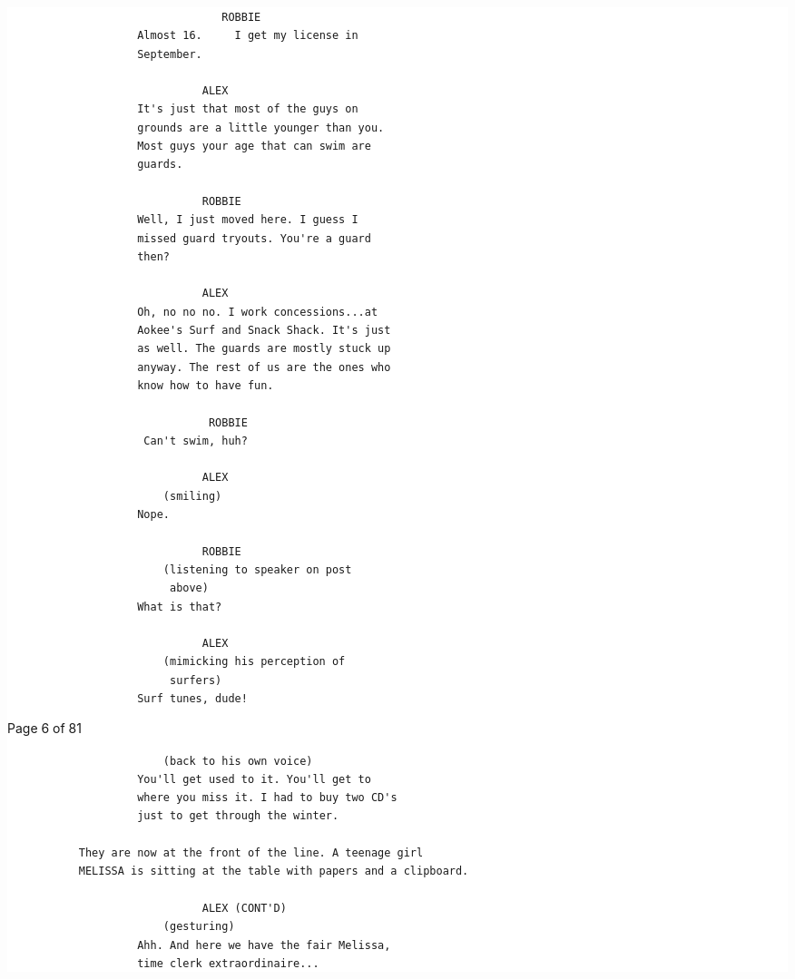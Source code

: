                                      ROBBIE
                        Almost 16.     I get my license in
                        September.

                                  ALEX
                        It's just that most of the guys on
                        grounds are a little younger than you.
                        Most guys your age that can swim are
                        guards.

                                  ROBBIE
                        Well, I just moved here. I guess I
                        missed guard tryouts. You're a guard
                        then?

                                  ALEX
                        Oh, no no no. I work concessions...at
                        Aokee's Surf and Snack Shack. It's just
                        as well. The guards are mostly stuck up
                        anyway. The rest of us are the ones who
                        know how to have fun.

                                   ROBBIE
                         Can't swim, huh?

                                  ALEX
                            (smiling)
                        Nope.

                                  ROBBIE
                            (listening to speaker on post
                             above)
                        What is that?

                                  ALEX
                            (mimicking his perception of
                             surfers)
                        Surf tunes, dude!





Page 6 of 81

                            (back to his own voice)
                        You'll get used to it. You'll get to
                        where you miss it. I had to buy two CD's
                        just to get through the winter.

               They are now at the front of the line. A teenage girl
               MELISSA is sitting at the table with papers and a clipboard.

                                  ALEX (CONT'D)
                            (gesturing)
                        Ahh. And here we have the fair Melissa,
                        time clerk extraordinaire...
